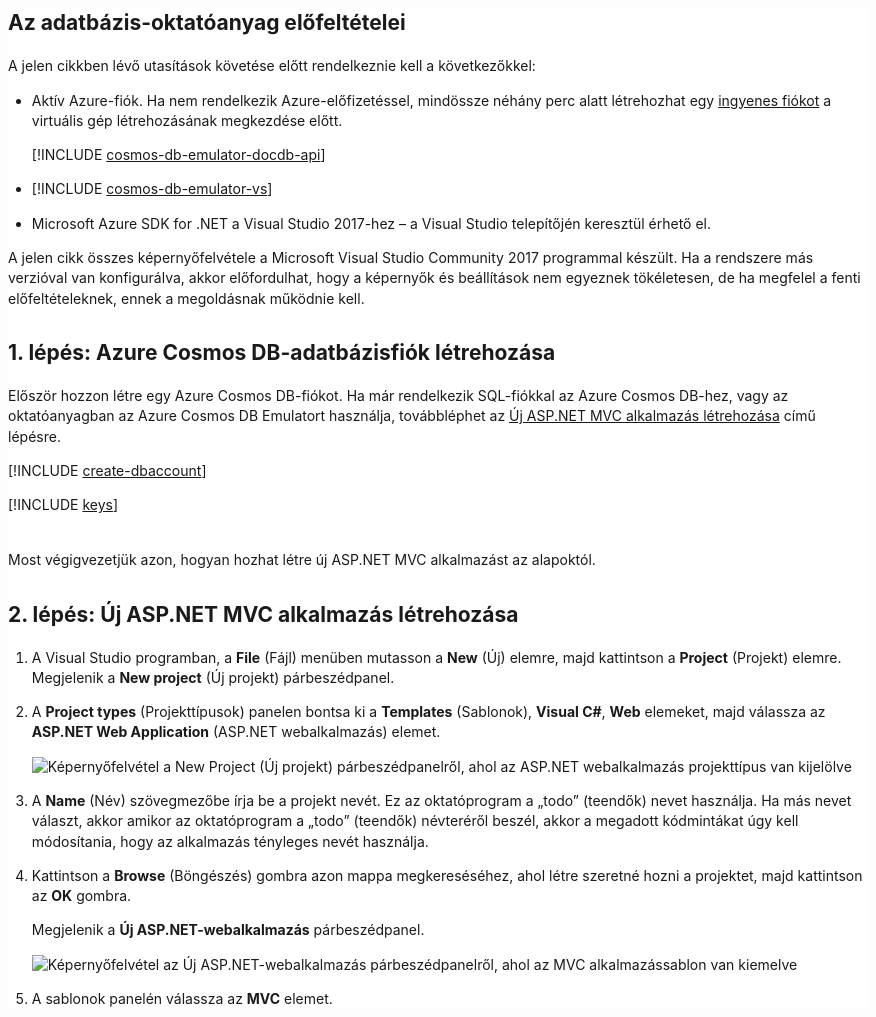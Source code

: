 ## <a name="_Toc395637760"></a>Az adatbázis-oktatóanyag előfeltételei
A jelen cikkben lévő utasítások követése előtt rendelkeznie kell a következőkkel:

* Aktív Azure-fiók.  Ha nem rendelkezik Azure-előfizetéssel, mindössze néhány perc alatt létrehozhat egy [ingyenes fiókot](https://azure.microsoft.com/free/?WT.mc_id=A261C142F) a virtuális gép létrehozásának megkezdése előtt. 

  [!INCLUDE [cosmos-db-emulator-docdb-api](../../includes/cosmos-db-emulator-docdb-api.md)]

* [!INCLUDE [cosmos-db-emulator-vs](../../includes/cosmos-db-emulator-vs.md)]  
* Microsoft Azure SDK for .NET a Visual Studio 2017-hez – a Visual Studio telepítőjén keresztül érhető el.

A jelen cikk összes képernyőfelvétele a Microsoft Visual Studio Community 2017 programmal készült. Ha a rendszere más verzióval van konfigurálva, akkor előfordulhat, hogy a képernyők és beállítások nem egyeznek tökéletesen, de ha megfelel a fenti előfeltételeknek, ennek a megoldásnak működnie kell.

## <a name="_Toc395637761"></a>1. lépés: Azure Cosmos DB-adatbázisfiók létrehozása
Először hozzon létre egy Azure Cosmos DB-fiókot. Ha már rendelkezik SQL-fiókkal az Azure Cosmos DB-hez, vagy az oktatóanyagban az Azure Cosmos DB Emulatort használja, továbbléphet az [Új ASP.NET MVC alkalmazás létrehozása](#_Toc395637762) című lépésre.

[!INCLUDE [create-dbaccount](../../includes/cosmos-db-create-dbaccount.md)]

[!INCLUDE [keys](../../includes/cosmos-db-keys.md)]

<br/>
Most végigvezetjük azon, hogyan hozhat létre új ASP.NET MVC alkalmazást az alapoktól. 

## <a name="_Toc395637762"></a>2. lépés: Új ASP.NET MVC alkalmazás létrehozása

1. A Visual Studio programban, a **File** (Fájl) menüben mutasson a **New** (Új) elemre, majd kattintson a **Project** (Projekt) elemre. Megjelenik a **New project** (Új projekt) párbeszédpanel.

2. A **Project types** (Projekttípusok) panelen bontsa ki a **Templates** (Sablonok), **Visual C#**, **Web** elemeket, majd válassza az **ASP.NET Web Application** (ASP.NET webalkalmazás) elemet.

      ![Képernyőfelvétel a New Project (Új projekt) párbeszédpanelről, ahol az ASP.NET webalkalmazás projekttípus van kijelölve](./media/sql-api-dotnet-application/asp-net-mvc-tutorial-new-project-dialog.png)

3. A **Name** (Név) szövegmezőbe írja be a projekt nevét. Ez az oktatóprogram a „todo” (teendők) nevet használja. Ha más nevet választ, akkor amikor az oktatóprogram a „todo” (teendők) névteréről beszél, akkor a megadott kódmintákat úgy kell módosítania, hogy az alkalmazás tényleges nevét használja. 
4. Kattintson a **Browse** (Böngészés) gombra azon mappa megkereséséhez, ahol létre szeretné hozni a projektet, majd kattintson az **OK** gombra.
   
      Megjelenik a **Új ASP.NET-webalkalmazás** párbeszédpanel.
   
    ![Képernyőfelvétel az Új ASP.NET-webalkalmazás párbeszédpanelről, ahol az MVC alkalmazássablon van kiemelve](./media/sql-api-dotnet-application/asp-net-mvc-tutorial-MVC.png)
5. A sablonok panelén válassza az **MVC** elemet.
